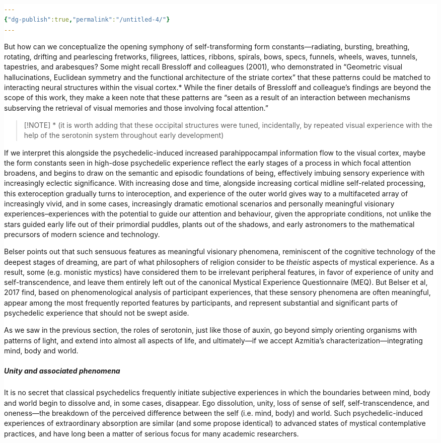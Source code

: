 ```yaml
---
{"dg-publish":true,"permalink":"/untitled-4/"}
---
```


But how can we conceptualize the opening symphony of self-transforming form constants—radiating, bursting, breathing, rotating, drifting and pearlescing fretworks, filigrees, lattices, ribbons, spirals, bows, specs, funnels, wheels, waves, tunnels, tapestries, and arabesques? Some might recall  Bressloff and colleagues (2001), who demonstrated in “Geometric visual hallucinations, Euclidean symmetry and the functional architecture of the striate cortex” that these patterns could be matched to interacting neural structures within the visual cortex.* While the finer details of Bressloff and colleague’s findings are beyond the scope of this work, they  make a keen note that these patterns are “seen as a result of an interaction between mechanisms subserving the retrieval of visual memories and those involving focal attention.” 

> [!NOTE] \*
> (it is worth adding that these occipital structures were tuned, incidentally, by repeated visual experience with the help of the serotonin system throughout early development)


If we interpret this alongside the psychedelic-induced increased parahippocampal information flow to the visual cortex, maybe the form constants seen in high-dose psychedelic experience reflect the early stages of a process in which focal attention broadens, and begins to draw on the semantic and episodic foundations of being, effectively imbuing sensory experience with increasingly eclectic significance. With increasing dose and time, alongside increasing cortical midline self-related processing, this exteroception gradually turns to interoception, and experience of the outer world gives way to a multifaceted array of increasingly vivid, and in some cases, increasingly dramatic emotional scenarios and personally meaningful visionary experiences–experiences with the potential to guide our attention and behaviour, given the appropriate conditions, not unlike the stars guided early life out of their primordial puddles, plants out of the shadows, and early astronomers to the mathematical precursors of modern science and technology.

Belser points out that such sensuous features as meaningful visionary phenomena, reminiscent of the cognitive technology of the deepest stages of dreaming, are part of what philosophers of religion consider to be *theistic* aspects of mystical experience. As a result, some (e.g. monistic mystics) have considered them to be irrelevant peripheral features, in favor of experience of unity and self-transcendence, and leave them entirely left out of the canonical Mystical Experience Questionnaire (MEQ). But Belser et al, 2017 find, based on phenomenological analysis of participant experiences, that these sensory phenomena are often meaningful, appear among the most frequently reported features by participants, and represent substantial and significant parts of psychedelic experience that should not be swept aside.

As we saw in the previous section, the roles of serotonin, just like those of auxin, go beyond simply orienting organisms with patterns of light, and extend into almost all aspects of life, and ultimately—if we accept Azmitia’s characterization—integrating mind, body and world.

##### Unity and associated phenomena
It is no secret that classical psychedelics frequently initiate subjective experiences in which the boundaries between mind, body and world begin to dissolve and, in some cases, disappear. Ego dissolution, unity, loss of sense of self, self-transcendence, and oneness—the breakdown of the perceived difference between the self (i.e. mind, body) and world. Such psychedelic-induced experiences of extraordinary absorption are similar (and some propose identical) to advanced states of mystical contemplative practices, and have long been a matter of serious focus for many academic researchers. 
